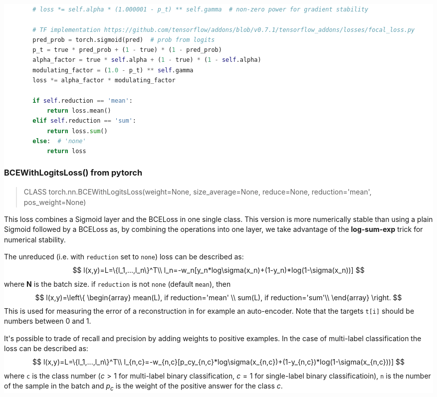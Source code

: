```python
        # loss *= self.alpha * (1.000001 - p_t) ** self.gamma  # non-zero power for gradient stability

        # TF implementation https://github.com/tensorflow/addons/blob/v0.7.1/tensorflow_addons/losses/focal_loss.py
        pred_prob = torch.sigmoid(pred)  # prob from logits
        p_t = true * pred_prob + (1 - true) * (1 - pred_prob)
        alpha_factor = true * self.alpha + (1 - true) * (1 - self.alpha)
        modulating_factor = (1.0 - p_t) ** self.gamma
        loss *= alpha_factor * modulating_factor

        if self.reduction == 'mean':
            return loss.mean()
        elif self.reduction == 'sum':
            return loss.sum()
        else:  # 'none'
            return loss
```



### BCEWithLogitsLoss() from pytorch

> CLASS torch.nn.BCEWithLogitsLoss(weight=None, size_average=None, reduce=None, reduction='mean', pos_weight=None)

This loss combines a Sigmoid layer and the BCELoss in one single class. This version is more numerically stable than using a plain Sigmoid followed by a BCELoss as, by combining the operations into one layer, we take advantage of the **log-sum-exp** trick for numerical stability.

The unreduced (i.e. with `reduction` set to `none`) loss can be described as:
$$
l(x,y)=L=\{l_1,...,l_n\}^T\\
l_n=-w_n[y_n*log\sigma(x_n)+(1-y_n)*log(1-\sigma(x_n))]
$$
where **N** is the batch size. if `reduction` is not `none` (default `mean`), then 
$$
l(x,y)=\left\{  
             \begin{array} 
             mean(L), if reduction='mean' \\  
             sum(L), if reduction='sum'\\    
             \end{array}  
\right.  
$$
This is used for measuring the error of a reconstruction in for example an auto-encoder. Note that the targets `t[i]` should be numbers between 0 and 1.

It's possible to trade of recall and precision by adding weights to positive examples. In the case of multi-label classification the loss can be described as:
$$
l(x,y)=L=\{l_1,...,l_n\}^T\\
l_{n,c}=-w_{n,c}[p_cy_{n,c}*log\sigma(x_{n,c})+(1-y_{n,c})*log(1-\sigma(x_{n,c}))]
$$
where `c` is the class number ($c>1$ for multi-label binary classification, $c=1$ for single-label binary classificatioin), `n` is the number of the sample in the batch and $p_c$ is the weight of the positive answer for the class $c$​.

